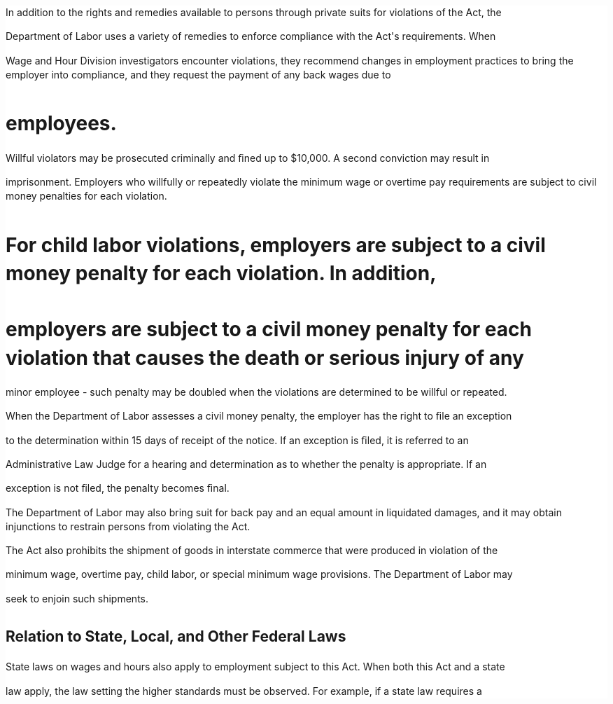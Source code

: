 In addition to the rights and remedies available to persons through private suits for violations of the Act, the

Department of Labor uses a variety of remedies to enforce compliance with the Act's requirements. When

Wage and Hour Division investigators encounter violations, they recommend changes in employment practices to bring the employer into compliance, and they request the payment of any back wages due to

# employees.

Willful violators may be prosecuted criminally and ﬁned up to $10,000. A second conviction may result in

imprisonment. Employers who willfully or repeatedly violate the minimum wage or overtime pay requirements are subject to civil money penalties for each violation.

# For child labor violations, employers are subject to a civil money penalty for each violation. In addition,

# employers are subject to a civil money penalty for each violation that causes the death or serious injury of any

minor employee - such penalty may be doubled when the violations are determined to be willful or repeated.

When the Department of Labor assesses a civil money penalty, the employer has the right to ﬁle an exception

to the determination within 15 days of receipt of the notice. If an exception is ﬁled, it is referred to an

Administrative Law Judge for a hearing and determination as to whether the penalty is appropriate. If an

exception is not ﬁled, the penalty becomes ﬁnal.

The Department of Labor may also bring suit for back pay and an equal amount in liquidated damages, and it may obtain injunctions to restrain persons from violating the Act.

The Act also prohibits the shipment of goods in interstate commerce that were produced in violation of the

minimum wage, overtime pay, child labor, or special minimum wage provisions. The Department of Labor may

seek to enjoin such shipments.

## Relation to State, Local, and Other Federal Laws

State laws on wages and hours also apply to employment subject to this Act. When both this Act and a state

law apply, the law setting the higher standards must be observed. For example, if a state law requires a
